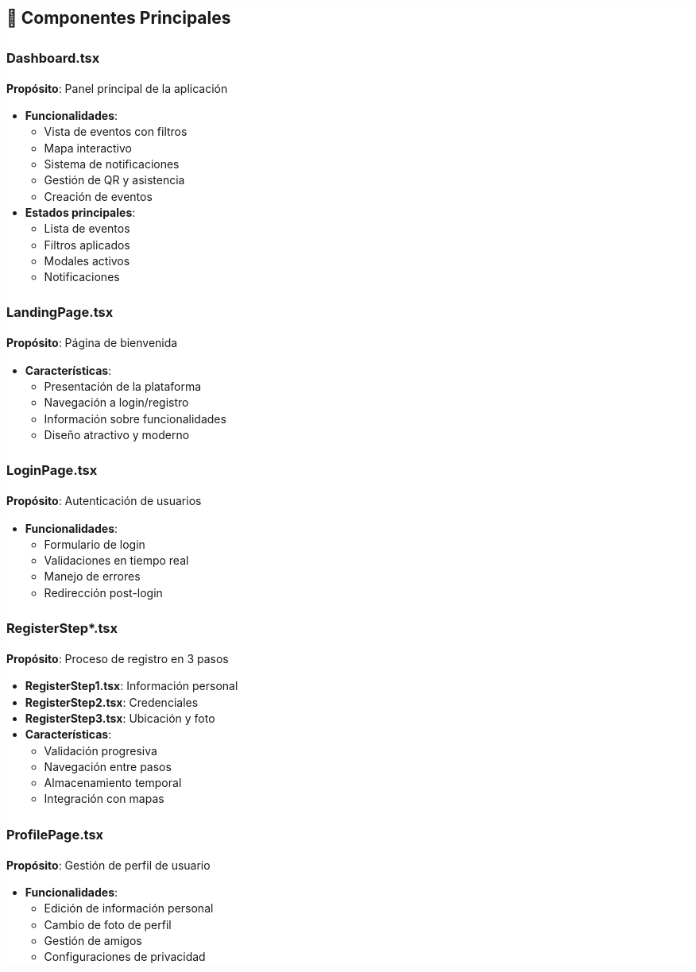 
## 📱 Componentes Principales

### Dashboard.tsx
**Propósito**: Panel principal de la aplicación
- **Funcionalidades**:
  - Vista de eventos con filtros
  - Mapa interactivo
  - Sistema de notificaciones
  - Gestión de QR y asistencia
  - Creación de eventos
- **Estados principales**:
  - Lista de eventos
  - Filtros aplicados
  - Modales activos
  - Notificaciones

### LandingPage.tsx
**Propósito**: Página de bienvenida
- **Características**:
  - Presentación de la plataforma
  - Navegación a login/registro
  - Información sobre funcionalidades
  - Diseño atractivo y moderno

### LoginPage.tsx
**Propósito**: Autenticación de usuarios
- **Funcionalidades**:
  - Formulario de login
  - Validaciones en tiempo real
  - Manejo de errores
  - Redirección post-login

### RegisterStep*.tsx
**Propósito**: Proceso de registro en 3 pasos
- **RegisterStep1.tsx**: Información personal
- **RegisterStep2.tsx**: Credenciales
- **RegisterStep3.tsx**: Ubicación y foto
- **Características**:
  - Validación progresiva
  - Navegación entre pasos
  - Almacenamiento temporal
  - Integración con mapas

### ProfilePage.tsx
**Propósito**: Gestión de perfil de usuario
- **Funcionalidades**:
  - Edición de información personal
  - Cambio de foto de perfil
  - Gestión de amigos
  - Configuraciones de privacidad
